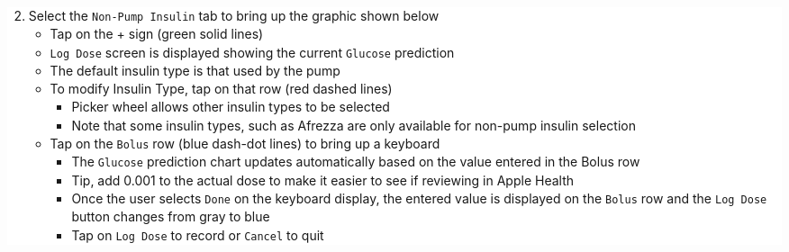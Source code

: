
2. Select the `Non-Pump Insulin` tab to bring up the graphic shown below
    * Tap on the &plus; sign (green solid lines)
    * `Log Dose` screen is displayed showing the current `Glucose` prediction
    * The default insulin type is that used by the pump
    * To modify Insulin Type, tap on that row (red dashed lines)
        * Picker wheel allows other insulin types to be selected
        * Note that some insulin types, such as Afrezza are only available for non-pump insulin selection
    * Tap on the `Bolus` row (blue dash-dot lines) to bring up a keyboard
        * The `Glucose` prediction chart updates automatically based on the value entered in the Bolus row
        * Tip, add 0.001 to the actual dose to make it easier to see if reviewing in Apple Health
        * Once the user selects `Done` on the keyboard display, the entered value is displayed on the `Bolus` row and the `Log Dose` button changes from gray to blue
        * Tap on `Log Dose` to record or `Cancel` to quit
